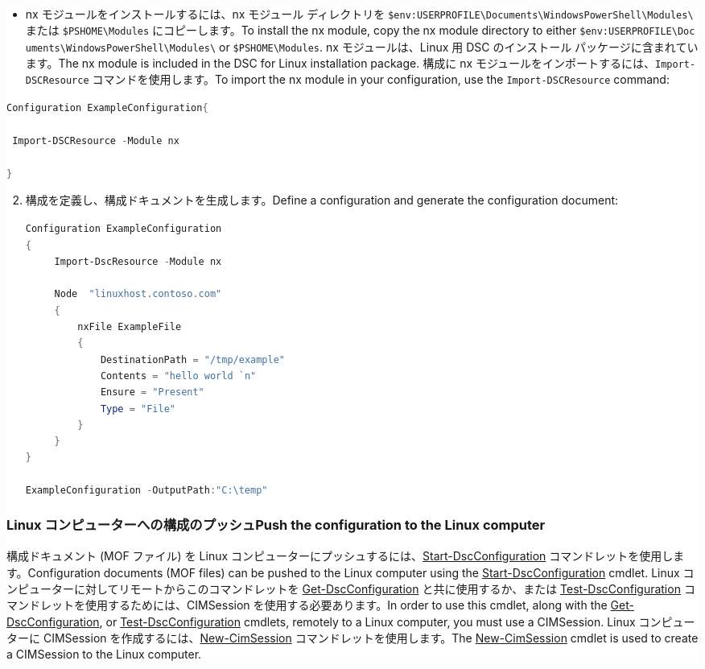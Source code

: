    - <span data-ttu-id="62d7a-140">nx モジュールをインストールするには、nx モジュール ディレクトリを `$env:USERPROFILE\Documents\WindowsPowerShell\Modules\` または `$PSHOME\Modules` にコピーします。</span><span class="sxs-lookup"><span data-stu-id="62d7a-140">To install the nx module, copy the nx module directory to either `$env:USERPROFILE\Documents\WindowsPowerShell\Modules\` or `$PSHOME\Modules`.</span></span> <span data-ttu-id="62d7a-141">nx モジュールは、Linux 用 DSC のインストール パッケージに含まれています。</span><span class="sxs-lookup"><span data-stu-id="62d7a-141">The nx module is included in the DSC for Linux installation package.</span></span> <span data-ttu-id="62d7a-142">構成に nx モジュールをインポートするには、`Import-DSCResource` コマンドを使用します。</span><span class="sxs-lookup"><span data-stu-id="62d7a-142">To import the nx module in your configuration, use the `Import-DSCResource` command:</span></span>

   ```powershell
   Configuration ExampleConfiguration{

    Import-DSCResource -Module nx

   }
   ```

2. <span data-ttu-id="62d7a-143">構成を定義し、構成ドキュメントを生成します。</span><span class="sxs-lookup"><span data-stu-id="62d7a-143">Define a configuration and generate the configuration document:</span></span>

   ```powershell
   Configuration ExampleConfiguration
   {
        Import-DscResource -Module nx

        Node  "linuxhost.contoso.com"
        {
            nxFile ExampleFile 
            {
                DestinationPath = "/tmp/example"
                Contents = "hello world `n"
                Ensure = "Present"
                Type = "File"
            }
        }
   }

   ExampleConfiguration -OutputPath:"C:\temp"
   ```

### <a name="push-the-configuration-to-the-linux-computer"></a><span data-ttu-id="62d7a-144">Linux コンピューターへの構成のプッシュ</span><span class="sxs-lookup"><span data-stu-id="62d7a-144">Push the configuration to the Linux computer</span></span>

<span data-ttu-id="62d7a-145">構成ドキュメント (MOF ファイル) を Linux コンピューターにプッシュするには、[Start-DscConfiguration](/powershell/module/psdesiredstateconfiguration/start-dscconfiguration) コマンドレットを使用します。</span><span class="sxs-lookup"><span data-stu-id="62d7a-145">Configuration documents (MOF files) can be pushed to the Linux computer using the [Start-DscConfiguration](/powershell/module/psdesiredstateconfiguration/start-dscconfiguration) cmdlet.</span></span> <span data-ttu-id="62d7a-146">Linux コンピューターに対してリモートからこのコマンドレットを [Get-DscConfiguration](/powershell/module/PSDesiredStateConfiguration/Get-DscConfiguration) と共に使用するか、または [Test-DscConfiguration](/powershell/module/psdesiredstateconfiguration/Test-DSCConfiguration) コマンドレットを使用するためには、CIMSession を使用する必要あります。</span><span class="sxs-lookup"><span data-stu-id="62d7a-146">In order to use this cmdlet, along with the [Get-DscConfiguration](/powershell/module/PSDesiredStateConfiguration/Get-DscConfiguration), or [Test-DscConfiguration](/powershell/module/psdesiredstateconfiguration/Test-DSCConfiguration) cmdlets, remotely to a Linux computer, you must use a CIMSession.</span></span> <span data-ttu-id="62d7a-147">Linux コンピューターに CIMSession を作成するには、[New-CimSession](/powershell/module/CimCmdlets/New-CimSession) コマンドレットを使用します。</span><span class="sxs-lookup"><span data-stu-id="62d7a-147">The [New-CimSession](/powershell/module/CimCmdlets/New-CimSession) cmdlet is used to create a CIMSession to the Linux computer.</span></span>
